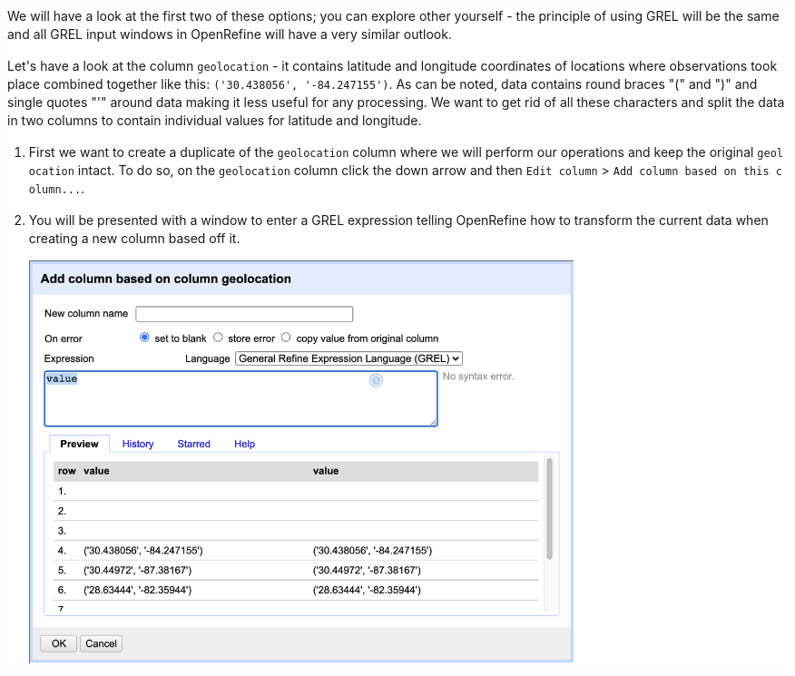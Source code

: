 We will have a look at the first two of these options; you can explore other yourself - the 
principle of using GREL will be the same and all GREL input windows in OpenRefine will have a 
very similar outlook.

Let's have a look at the column `geolocation` - it contains latitude and longitude coordinates of locations
where observations took place combined together like this: `('30.438056', '-84.247155')`. As can be noted, data contains
round braces "(" and ")" and single quotes "'" around data making it less useful for any processing. 
We want to get rid of all these characters and split the data in two columns to contain individual values 
for latitude and 
longitude.

1. First we want to create a duplicate of the `geolocation` column where we will perform our operations and keep 
the original `geolocation` intact. To do so, on the `geolocation` column click the down arrow and then 
`Edit column` > `Add column based on this column...`.
2. You will be presented with a window to enter a GREL expression telling OpenRefine how to transform the current data
when creating a new column based off it.

   <img src="../fig/grel-duplicate-column.png" alt="Duplicate column functionality" width="600px" />
